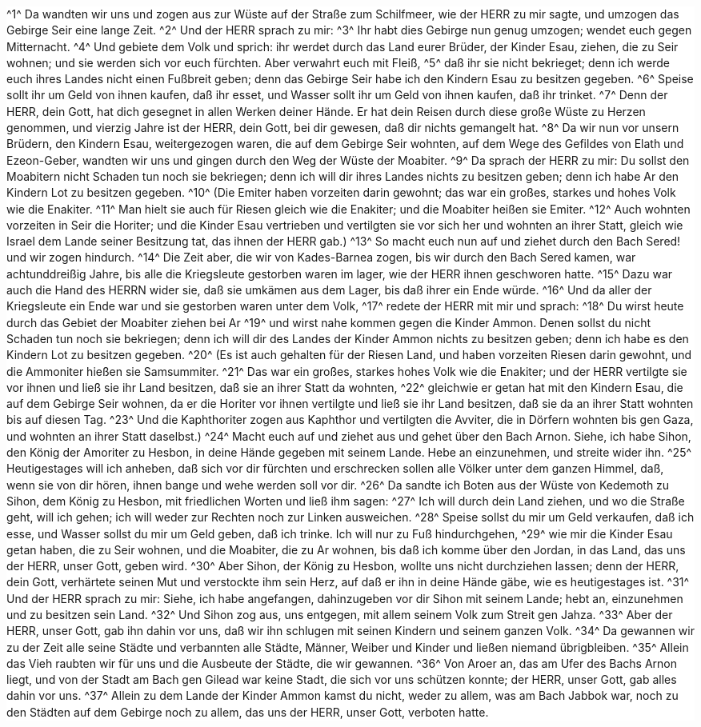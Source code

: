 ^1^ Da wandten wir uns und zogen aus zur Wüste auf der Straße zum Schilfmeer, wie der HERR zu mir sagte, und umzogen das Gebirge Seir eine lange Zeit. ^2^ Und der HERR sprach zu mir: ^3^ Ihr habt dies Gebirge nun genug umzogen; wendet euch gegen Mitternacht. ^4^ Und gebiete dem Volk und sprich: ihr werdet durch das Land eurer Brüder, der Kinder Esau, ziehen, die zu Seir wohnen; und sie werden sich vor euch fürchten. Aber verwahrt euch mit Fleiß, ^5^ daß ihr sie nicht bekrieget; denn ich werde euch ihres Landes nicht einen Fußbreit geben; denn das Gebirge Seir habe ich den Kindern Esau zu besitzen gegeben. ^6^ Speise sollt ihr um Geld von ihnen kaufen, daß ihr esset, und Wasser sollt ihr um Geld von ihnen kaufen, daß ihr trinket. ^7^ Denn der HERR, dein Gott, hat dich gesegnet in allen Werken deiner Hände. Er hat dein Reisen durch diese große Wüste zu Herzen genommen, und vierzig Jahre ist der HERR, dein Gott, bei dir gewesen, daß dir nichts gemangelt hat. ^8^ Da wir nun vor unsern Brüdern, den Kindern Esau, weitergezogen waren, die auf dem Gebirge Seir wohnten, auf dem Wege des Gefildes von Elath und Ezeon-Geber, wandten wir uns und gingen durch den Weg der Wüste der Moabiter. ^9^ Da sprach der HERR zu mir: Du sollst den Moabitern nicht Schaden tun noch sie bekriegen; denn ich will dir ihres Landes nichts zu besitzen geben; denn ich habe Ar den Kindern Lot zu besitzen gegeben. ^10^ (Die Emiter haben vorzeiten darin gewohnt; das war ein großes, starkes und hohes Volk wie die Enakiter. ^11^ Man hielt sie auch für Riesen gleich wie die Enakiter; und die Moabiter heißen sie Emiter. ^12^ Auch wohnten vorzeiten in Seir die Horiter; und die Kinder Esau vertrieben und vertilgten sie vor sich her und wohnten an ihrer Statt, gleich wie Israel dem Lande seiner Besitzung tat, das ihnen der HERR gab.) ^13^ So macht euch nun auf und ziehet durch den Bach Sered! und wir zogen hindurch. ^14^ Die Zeit aber, die wir von Kades-Barnea zogen, bis wir durch den Bach Sered kamen, war achtunddreißig Jahre, bis alle die Kriegsleute gestorben waren im lager, wie der HERR ihnen geschworen hatte. ^15^ Dazu war auch die Hand des HERRN wider sie, daß sie umkämen aus dem Lager, bis daß ihrer ein Ende würde. ^16^ Und da aller der Kriegsleute ein Ende war und sie gestorben waren unter dem Volk, ^17^ redete der HERR mit mir und sprach: ^18^ Du wirst heute durch das Gebiet der Moabiter ziehen bei Ar ^19^ und wirst nahe kommen gegen die Kinder Ammon. Denen sollst du nicht Schaden tun noch sie bekriegen; denn ich will dir des Landes der Kinder Ammon nichts zu besitzen geben; denn ich habe es den Kindern Lot zu besitzen gegeben. ^20^ (Es ist auch gehalten für der Riesen Land, und haben vorzeiten Riesen darin gewohnt, und die Ammoniter hießen sie Samsummiter. ^21^ Das war ein großes, starkes hohes Volk wie die Enakiter; und der HERR vertilgte sie vor ihnen und ließ sie ihr Land besitzen, daß sie an ihrer Statt da wohnten, ^22^ gleichwie er getan hat mit den Kindern Esau, die auf dem Gebirge Seir wohnen, da er die Horiter vor ihnen vertilgte und ließ sie ihr Land besitzen, daß sie da an ihrer Statt wohnten bis auf diesen Tag. ^23^ Und die Kaphthoriter zogen aus Kaphthor und vertilgten die Avviter, die in Dörfern wohnten bis gen Gaza, und wohnten an ihrer Statt daselbst.) ^24^ Macht euch auf und ziehet aus und gehet über den Bach Arnon. Siehe, ich habe Sihon, den König der Amoriter zu Hesbon, in deine Hände gegeben mit seinem Lande. Hebe an einzunehmen, und streite wider ihn. ^25^ Heutigestages will ich anheben, daß sich vor dir fürchten und erschrecken sollen alle Völker unter dem ganzen Himmel, daß, wenn sie von dir hören, ihnen bange und wehe werden soll vor dir. ^26^ Da sandte ich Boten aus der Wüste von Kedemoth zu Sihon, dem König zu Hesbon, mit friedlichen Worten und ließ ihm sagen: ^27^ Ich will durch dein Land ziehen, und wo die Straße geht, will ich gehen; ich will weder zur Rechten noch zur Linken ausweichen. ^28^ Speise sollst du mir um Geld verkaufen, daß ich esse, und Wasser sollst du mir um Geld geben, daß ich trinke. Ich will nur zu Fuß hindurchgehen, ^29^ wie mir die Kinder Esau getan haben, die zu Seir wohnen, und die Moabiter, die zu Ar wohnen, bis daß ich komme über den Jordan, in das Land, das uns der HERR, unser Gott, geben wird. ^30^ Aber Sihon, der König zu Hesbon, wollte uns nicht durchziehen lassen; denn der HERR, dein Gott, verhärtete seinen Mut und verstockte ihm sein Herz, auf daß er ihn in deine Hände gäbe, wie es heutigestages ist. ^31^ Und der HERR sprach zu mir: Siehe, ich habe angefangen, dahinzugeben vor dir Sihon mit seinem Lande; hebt an, einzunehmen und zu besitzen sein Land. ^32^ Und Sihon zog aus, uns entgegen, mit allem seinem Volk zum Streit gen Jahza. ^33^ Aber der HERR, unser Gott, gab ihn dahin vor uns, daß wir ihn schlugen mit seinen Kindern und seinem ganzen Volk. ^34^ Da gewannen wir zu der Zeit alle seine Städte und verbannten alle Städte, Männer, Weiber und Kinder und ließen niemand übrigbleiben. ^35^ Allein das Vieh raubten wir für uns und die Ausbeute der Städte, die wir gewannen. ^36^ Von Aroer an, das am Ufer des Bachs Arnon liegt, und von der Stadt am Bach gen Gilead war keine Stadt, die sich vor uns schützen konnte; der HERR, unser Gott, gab alles dahin vor uns. ^37^ Allein zu dem Lande der Kinder Ammon kamst du nicht, weder zu allem, was am Bach Jabbok war, noch zu den Städten auf dem Gebirge noch zu allem, das uns der HERR, unser Gott, verboten hatte. 
